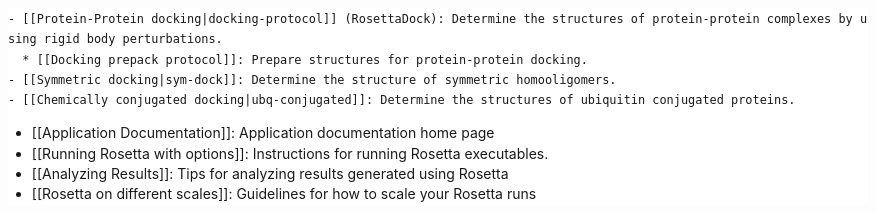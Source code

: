     - [[Protein-Protein docking|docking-protocol]] (RosettaDock): Determine the structures of protein-protein complexes by using rigid body perturbations.  
      * [[Docking prepack protocol]]: Prepare structures for protein-protein docking.  
    - [[Symmetric docking|sym-dock]]: Determine the structure of symmetric homooligomers.  
    - [[Chemically conjugated docking|ubq-conjugated]]: Determine the structures of ubiquitin conjugated proteins.  
* [[Application Documentation]]: Application documentation home page
* [[Running Rosetta with options]]: Instructions for running Rosetta executables.
* [[Analyzing Results]]: Tips for analyzing results generated using Rosetta
* [[Rosetta on different scales]]: Guidelines for how to scale your Rosetta runs